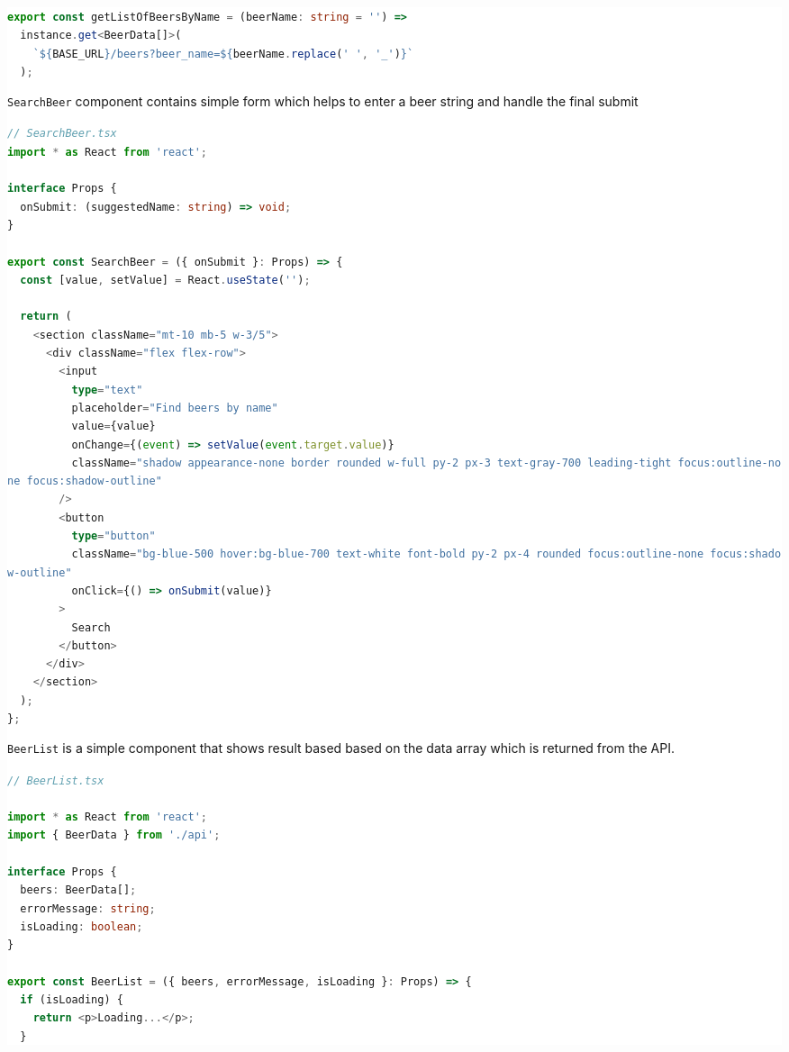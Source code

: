 ```typescript
export const getListOfBeersByName = (beerName: string = '') =>
  instance.get<BeerData[]>(
    `${BASE_URL}/beers?beer_name=${beerName.replace(' ', '_')}`
  );
```

`SearchBeer` component contains simple form which helps to enter a beer string and handle the final submit

```typescript
// SearchBeer.tsx
import * as React from 'react';

interface Props {
  onSubmit: (suggestedName: string) => void;
}

export const SearchBeer = ({ onSubmit }: Props) => {
  const [value, setValue] = React.useState('');

  return (
    <section className="mt-10 mb-5 w-3/5">
      <div className="flex flex-row">
        <input
          type="text"
          placeholder="Find beers by name"
          value={value}
          onChange={(event) => setValue(event.target.value)}
          className="shadow appearance-none border rounded w-full py-2 px-3 text-gray-700 leading-tight focus:outline-none focus:shadow-outline"
        />
        <button
          type="button"
          className="bg-blue-500 hover:bg-blue-700 text-white font-bold py-2 px-4 rounded focus:outline-none focus:shadow-outline"
          onClick={() => onSubmit(value)}
        >
          Search
        </button>
      </div>
    </section>
  );
};
```

`BeerList` is a simple component that shows result based based on the data array which is returned from the API.

```typescript
// BeerList.tsx

import * as React from 'react';
import { BeerData } from './api';

interface Props {
  beers: BeerData[];
  errorMessage: string;
  isLoading: boolean;
}

export const BeerList = ({ beers, errorMessage, isLoading }: Props) => {
  if (isLoading) {
    return <p>Loading...</p>;
  }

```
